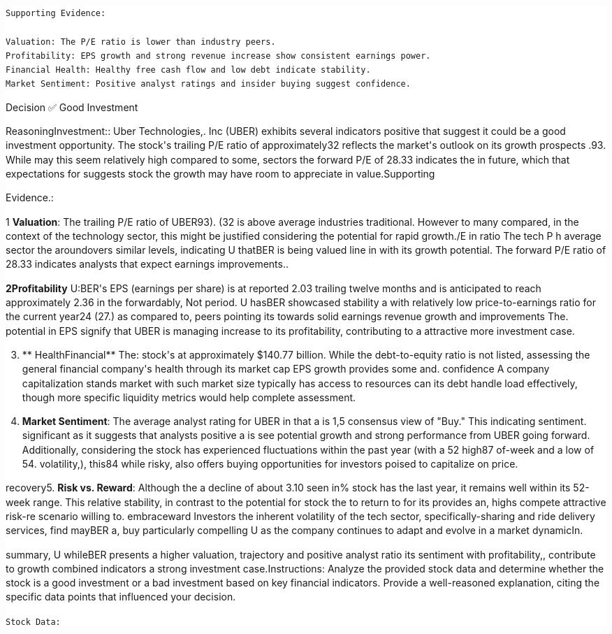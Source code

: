     Supporting Evidence:

    Valuation: The P/E ratio is lower than industry peers.
    Profitability: EPS growth and strong revenue increase show consistent earnings power.
    Financial Health: Healthy free cash flow and low debt indicate stability.
    Market Sentiment: Positive analyst ratings and insider buying suggest confidence.
   Decision ✅ Good Investment

ReasoningInvestment:: Uber Technologies,. Inc (UBER) exhibits several indicators positive that suggest it could be a good investment opportunity. The stock's trailing P/E ratio of approximately32 reflects the market's outlook on its growth prospects .93. While may this seem relatively high compared to some, sectors the forward P/E of 28.33 indicates the in future, which that expectations for suggests stock the growth may have room to appreciate in value.Supporting 

 Evidence.:

1 **Valuation**: The trailing P/E ratio of UBER93). (32 is above average industries traditional. However to many compared, in the context of the technology sector, this might be justified considering the potential for rapid growth./E in ratio The tech P h average sector the aroundovers similar levels, indicating U thatBER is being valued line in with its growth potential. The forward P/E ratio of 28.33 indicates analysts that expect earnings improvements..

 **2Profitability** U:BER's EPS (earnings per share) is at reported 2.03 trailing twelve months and is anticipated to reach approximately 2.36 in the forwardably, Not period. U hasBER showcased stability a with relatively low price-to-earnings ratio for the current year24 (27.) as compared to, peers pointing its towards solid earnings revenue growth and improvements The. potential in EPS signify that UBER is managing increase to its profitability, contributing to a attractive more investment case.

3. ** HealthFinancial** The: stock's at approximately $140.77 billion. While the debt-to-equity ratio is not listed, assessing the general financial company's health through its market cap EPS growth provides some and. confidence A company capitalization stands market with such market size typically has access to resources can its debt handle load effectively, though more specific liquidity metrics would help complete assessment.

4. **Market Sentiment**: The average analyst rating for UBER in that a is 1,5 consensus view of "Buy." This indicating sentiment. significant as it suggests that analysts positive a is see potential growth and strong performance from UBER going forward. Additionally, considering the stock has experienced fluctuations within the past year (with a 52 high87 of-week  and a low of 54. volatility,), this84 while risky, also offers buying opportunities for investors poised to capitalize on price.

 recovery5. **Risk vs. Reward**: Although the a decline of about 3.10 seen in% stock has the last year, it remains well within its 52-week range. This relative stability, in contrast to the potential for stock the to return to for its provides an, highs compete attractive risk-re scenario willing to. embraceward Investors the inherent volatility of the tech sector, specifically-sharing and ride delivery services, find mayBER a, buy particularly compelling U as the company continues to adapt and evolve in a market dynamicIn.

 summary, U whileBER presents a higher valuation, trajectory and positive analyst ratio its sentiment with profitability,, contribute to growth combined indicators a strong investment case.Instructions:
    Analyze the provided stock data and determine whether the stock is a good investment or a bad investment based on key financial indicators. Provide a well-reasoned explanation, citing the specific data points that influenced your decision.

    Stock Data:
